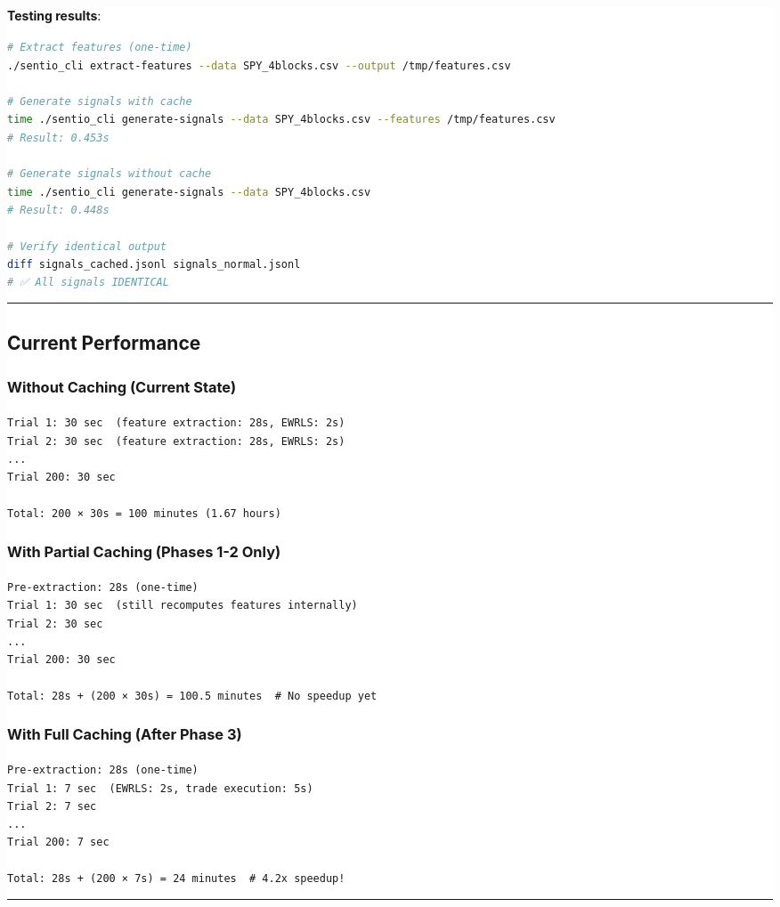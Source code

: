**Testing results**:
```bash
# Extract features (one-time)
./sentio_cli extract-features --data SPY_4blocks.csv --output /tmp/features.csv

# Generate signals with cache
time ./sentio_cli generate-signals --data SPY_4blocks.csv --features /tmp/features.csv
# Result: 0.453s

# Generate signals without cache
time ./sentio_cli generate-signals --data SPY_4blocks.csv
# Result: 0.448s

# Verify identical output
diff signals_cached.jsonl signals_normal.jsonl
# ✅ All signals IDENTICAL
```

---

## Current Performance

### Without Caching (Current State)
```
Trial 1: 30 sec  (feature extraction: 28s, EWRLS: 2s)
Trial 2: 30 sec  (feature extraction: 28s, EWRLS: 2s)
...
Trial 200: 30 sec

Total: 200 × 30s = 100 minutes (1.67 hours)
```

### With Partial Caching (Phases 1-2 Only)
```
Pre-extraction: 28s (one-time)
Trial 1: 30 sec  (still recomputes features internally)
Trial 2: 30 sec
...
Trial 200: 30 sec

Total: 28s + (200 × 30s) = 100.5 minutes  # No speedup yet
```

### With Full Caching (After Phase 3)
```
Pre-extraction: 28s (one-time)
Trial 1: 7 sec  (EWRLS: 2s, trade execution: 5s)
Trial 2: 7 sec
...
Trial 200: 7 sec

Total: 28s + (200 × 7s) = 24 minutes  # 4.2x speedup!
```

---